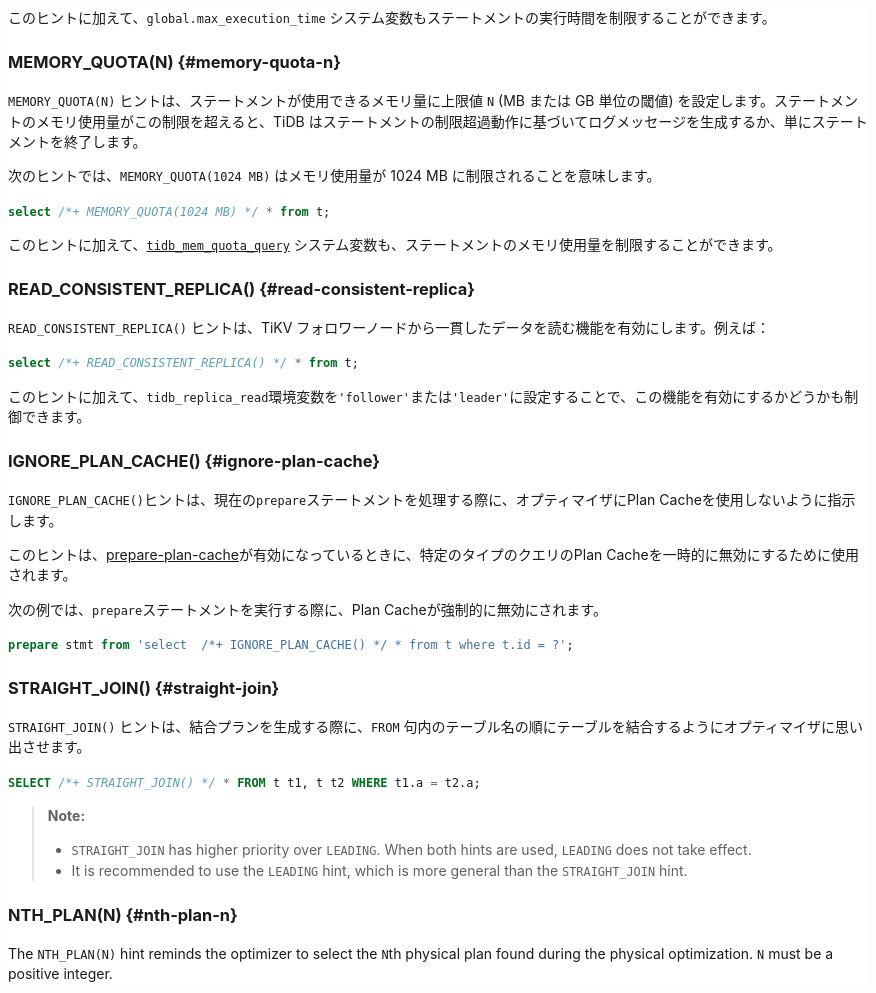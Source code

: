 このヒントに加えて、`global.max_execution_time` システム変数もステートメントの実行時間を制限することができます。

### MEMORY\_QUOTA(N) {#memory-quota-n}

`MEMORY_QUOTA(N)` ヒントは、ステートメントが使用できるメモリ量に上限値 `N` (MB または GB 単位の閾値) を設定します。ステートメントのメモリ使用量がこの制限を超えると、TiDB はステートメントの制限超過動作に基づいてログメッセージを生成するか、単にステートメントを終了します。

次のヒントでは、`MEMORY_QUOTA(1024 MB)` はメモリ使用量が 1024 MB に制限されることを意味します。

```sql
select /*+ MEMORY_QUOTA(1024 MB) */ * from t;
```

このヒントに加えて、[`tidb_mem_quota_query`](/system-variables.md#tidb_mem_quota_query) システム変数も、ステートメントのメモリ使用量を制限することができます。

### READ\_CONSISTENT\_REPLICA() {#read-consistent-replica}

`READ_CONSISTENT_REPLICA()` ヒントは、TiKV フォロワーノードから一貫したデータを読む機能を有効にします。例えば：

```sql
select /*+ READ_CONSISTENT_REPLICA() */ * from t;
```

このヒントに加えて、`tidb_replica_read`環境変数を`'follower'`または`'leader'`に設定することで、この機能を有効にするかどうかも制御できます。

### IGNORE\_PLAN\_CACHE() {#ignore-plan-cache}

`IGNORE_PLAN_CACHE()`ヒントは、現在の`prepare`ステートメントを処理する際に、オプティマイザにPlan Cacheを使用しないように指示します。

このヒントは、[prepare-plan-cache](/sql-prepared-plan-cache.md)が有効になっているときに、特定のタイプのクエリのPlan Cacheを一時的に無効にするために使用されます。

次の例では、`prepare`ステートメントを実行する際に、Plan Cacheが強制的に無効にされます。

```sql
prepare stmt from 'select  /*+ IGNORE_PLAN_CACHE() */ * from t where t.id = ?';
```

### STRAIGHT\_JOIN() {#straight-join}

`STRAIGHT_JOIN()` ヒントは、結合プランを生成する際に、`FROM` 句内のテーブル名の順にテーブルを結合するようにオプティマイザに思い出させます。

```sql
SELECT /*+ STRAIGHT_JOIN() */ * FROM t t1, t t2 WHERE t1.a = t2.a;
```

> **Note:**
>
> - `STRAIGHT_JOIN` has higher priority over `LEADING`. When both hints are used, `LEADING` does not take effect.
> - It is recommended to use the `LEADING` hint, which is more general than the `STRAIGHT_JOIN` hint.

### NTH\_PLAN(N) {#nth-plan-n}

The `NTH_PLAN(N)` hint reminds the optimizer to select the `N`th physical plan found during the physical optimization. `N` must be a positive integer.
